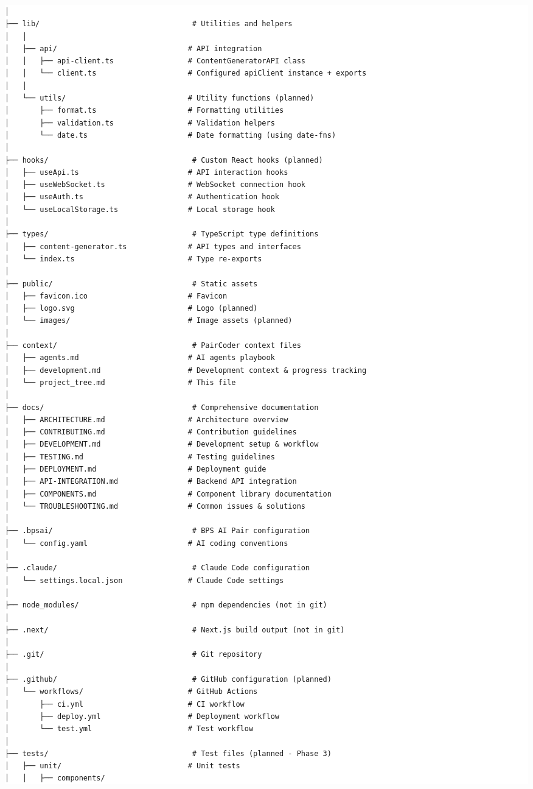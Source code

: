```
│
├── lib/                                   # Utilities and helpers
│   │
│   ├── api/                              # API integration
│   │   ├── api-client.ts                 # ContentGeneratorAPI class
│   │   └── client.ts                     # Configured apiClient instance + exports
│   │
│   └── utils/                            # Utility functions (planned)
│       ├── format.ts                     # Formatting utilities
│       ├── validation.ts                 # Validation helpers
│       └── date.ts                       # Date formatting (using date-fns)
│
├── hooks/                                 # Custom React hooks (planned)
│   ├── useApi.ts                         # API interaction hooks
│   ├── useWebSocket.ts                   # WebSocket connection hook
│   ├── useAuth.ts                        # Authentication hook
│   └── useLocalStorage.ts                # Local storage hook
│
├── types/                                 # TypeScript type definitions
│   ├── content-generator.ts              # API types and interfaces
│   └── index.ts                          # Type re-exports
│
├── public/                                # Static assets
│   ├── favicon.ico                       # Favicon
│   ├── logo.svg                          # Logo (planned)
│   └── images/                           # Image assets (planned)
│
├── context/                               # PairCoder context files
│   ├── agents.md                         # AI agents playbook
│   ├── development.md                    # Development context & progress tracking
│   └── project_tree.md                   # This file
│
├── docs/                                  # Comprehensive documentation
│   ├── ARCHITECTURE.md                   # Architecture overview
│   ├── CONTRIBUTING.md                   # Contribution guidelines
│   ├── DEVELOPMENT.md                    # Development setup & workflow
│   ├── TESTING.md                        # Testing guidelines
│   ├── DEPLOYMENT.md                     # Deployment guide
│   ├── API-INTEGRATION.md                # Backend API integration
│   ├── COMPONENTS.md                     # Component library documentation
│   └── TROUBLESHOOTING.md                # Common issues & solutions
│
├── .bpsai/                                # BPS AI Pair configuration
│   └── config.yaml                       # AI coding conventions
│
├── .claude/                               # Claude Code configuration
│   └── settings.local.json               # Claude Code settings
│
├── node_modules/                          # npm dependencies (not in git)
│
├── .next/                                 # Next.js build output (not in git)
│
├── .git/                                  # Git repository
│
├── .github/                               # GitHub configuration (planned)
│   └── workflows/                        # GitHub Actions
│       ├── ci.yml                        # CI workflow
│       ├── deploy.yml                    # Deployment workflow
│       └── test.yml                      # Test workflow
│
├── tests/                                 # Test files (planned - Phase 3)
│   ├── unit/                             # Unit tests
│   │   ├── components/
```